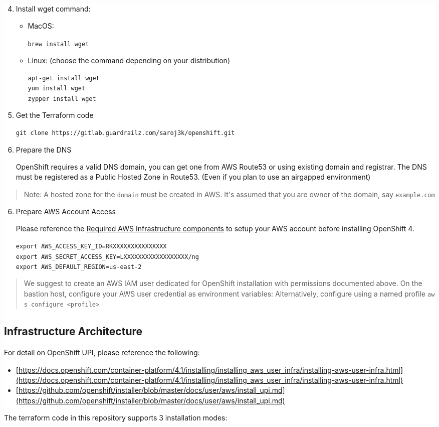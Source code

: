 4. Install wget command:

    - MacOS:
      ```
      brew install wget
      ```
    - Linux: (choose the command depending on your distribution)
      ```
      apt-get install wget
      yum install wget
      zypper install wget
      ```

4. Get the Terraform code

   ```
   git clone https://gitlab.guardrailz.com/saroj3k/openshift.git
   ```

5. Prepare the DNS

   OpenShift requires a valid DNS domain, you can get one from AWS Route53 or using existing domain and registrar. The DNS must be registered as a Public Hosted Zone in Route53. (Even if you plan to use an airgapped environment)
> Note: A hosted zone for the `domain` must be created in AWS. It's assumed that you are owner of the domain, say `example.com`

6. Prepare AWS Account Access

   Please reference the [Required AWS Infrastructure components](https://docs.openshift.com/container-platform/4.1/installing/installing_aws_user_infra/installing-aws-user-infra.html#installation-aws-user-infra-requirements_installing-aws-user-infra) to setup your AWS account before installing OpenShift 4.

    ```
    export AWS_ACCESS_KEY_ID=RKXXXXXXXXXXXXXXX
    export AWS_SECRET_ACCESS_KEY=LXXXXXXXXXXXXXXXXXX/ng
    export AWS_DEFAULT_REGION=us-east-2
    ```


>   We suggest to create an AWS IAM user dedicated for OpenShift installation with permissions documented above.
>   On the bastion host, configure your AWS user credential as environment variables:
>   Alternatively, configure using a named profile `aws configure <profile>`

## Infrastructure Architecture

For detail on OpenShift UPI, please reference the following:

* [https://docs.openshift.com/container-platform/4.1/installing/installing_aws_user_infra/installing-aws-user-infra.html](https://docs.openshift.com/container-platform/4.1/installing/installing_aws_user_infra/installing-aws-user-infra.html)
* [https://github.com/openshift/installer/blob/master/docs/user/aws/install_upi.md](https://github.com/openshift/installer/blob/master/docs/user/aws/install_upi.md)

The terraform code in this repository supports 3 installation modes:
